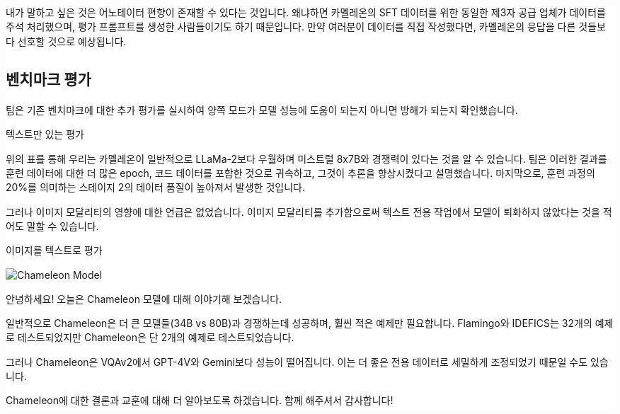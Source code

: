 내가 말하고 싶은 것은 어노테이터 편향이 존재할 수 있다는 것입니다. 왜냐하면 카멜레온의 SFT 데이터를 위한 동일한 제3자 공급 업체가 데이터를 주석 처리했으며, 평가 프롬프트를 생성한 사람들이기도 하기 때문입니다. 만약 여러분이 데이터를 직접 작성했다면, 카멜레온의 응답을 다른 것들보다 선호할 것으로 예상됩니다.

## 벤치마크 평가

팀은 기존 벤치마크에 대한 추가 평가를 실시하여 양쪽 모드가 모델 성능에 도움이 되는지 아니면 방해가 되는지 확인했습니다.

텍스트만 있는 평가



<ins class="adsbygoogle"
     style="display:block"
     data-ad-client="ca-pub-4877378276818686"
     data-ad-slot="1107185301"
     data-ad-format="auto"
     data-full-width-responsive="true"></ins>

<script>
     (adsbygoogle = window.adsbygoogle || []).push({});
</script>

위의 표를 통해 우리는 카멜레온이 일반적으로 LLaMa-2보다 우월하며 미스트럴 8x7B와 경쟁력이 있다는 것을 알 수 있습니다. 팀은 이러한 결과를 훈련 데이터에 대한 더 많은 epoch, 코드 데이터를 포함한 것으로 귀속하고, 그것이 추론을 향상시켰다고 설명했습니다. 마지막으로, 훈련 과정의 20%를 의미하는 스테이지 2의 데이터 품질이 높아져서 발생한 것입니다.

그러나 이미지 모달리티의 영향에 대한 언급은 없었습니다. 이미지 모달리티를 추가함으로써 텍스트 전용 작업에서 모델이 퇴화하지 않았다는 것을 적어도 말할 수 있습니다.

이미지를 텍스트로 평가



<ins class="adsbygoogle"
     style="display:block"
     data-ad-client="ca-pub-4877378276818686"
     data-ad-slot="1107185301"
     data-ad-format="auto"
     data-full-width-responsive="true"></ins>

<script>
     (adsbygoogle = window.adsbygoogle || []).push({});
</script>

![Chameleon Model](/assets/img/2024-07-13-ChameleonMetasMixed-ModalFoundationModel_12.png)

안녕하세요! 오늘은 Chameleon 모델에 대해 이야기해 보겠습니다.

일반적으로 Chameleon은 더 큰 모델들(34B vs 80B)과 경쟁하는데 성공하며, 훨씬 적은 예제만 필요합니다. Flamingo와 IDEFICS는 32개의 예제로 테스트되었지만 Chameleon은 단 2개의 예제로 테스트되었습니다.

그러나 Chameleon은 VQAv2에서 GPT-4V와 Gemini보다 성능이 떨어집니다. 이는 더 좋은 전용 데이터로 세밀하게 조정되었기 때문일 수도 있습니다.

Chameleon에 대한 결론과 교훈에 대해 더 알아보도록 하겠습니다. 함께 해주셔서 감사합니다!



<ins class="adsbygoogle"
     style="display:block"
     data-ad-client="ca-pub-4877378276818686"
     data-ad-slot="1107185301"
     data-ad-format="auto"
     data-full-width-responsive="true"></ins>
